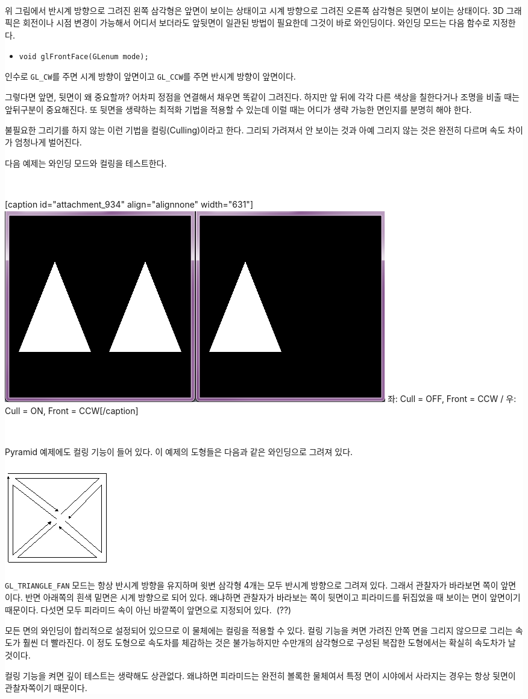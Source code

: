 위 그림에서 반시계 방향으로 그려진 왼쪽 삼각형은 앞면이 보이는 상태이고 시계 방향으로 그려진 오른쪽 삼각형은 뒷면이 보이는 상태이다. 3D 그래픽은 회전이나 시점 변경이 가능해서 어디서 보더라도 앞뒷면이 일관된 방법이 필요한데 그것이 바로 와인딩이다. 와인딩 모드는 다음 함수로 지정한다.

- `void glFrontFace(GLenum mode);`

인수로 `GL_CW`를 주면 시계 방향이 앞면이고 `GL_CCW`를 주면 반시계 방향이 앞면이다.

그렇다면 앞면, 뒷면이 왜 중요할까? 어차피 정점을 연결해서 채우면 똑같이 그려진다. 하지만 앞 뒤에 각각 다른 색상을 칠한다거나 조명을 비출 때는 앞뒤구분이 중요해진다. 또 뒷면을 생략하는 최적화 기법을 적용할 수 있는데 이럴 때는 어디가 생략 가능한 면인지를 분명히 해야 한다.

불필요한 그리기를 하지 않는 이런 기법을 컬링(Culling)이라고 한다. 그리되 가려져서 안 보이는 것과 아예 그리지 않는 것은 완전히 다르며 속도 차이가 엄청나게 벌어진다.

다음 예제는 와인딩 모드와 컬링을 테스트한다.

 

\[caption id="attachment\_934" align="alignnone" width="631"\]![](./assets/img/wp-content/uploads/2019/03/gl11-e1579001031980.png) 좌: Cull = OFF, Front = CCW / 우: Cull = ON, Front = CCW\[/caption\]

 

Pyramid 예제에도 컬링 기능이 들어 있다. 이 예제의 도형들은 다음과 같은 와인딩으로 그려져 있다.

![](./assets/img/wp-content/uploads/2019/03/image020.gif)

`GL_TRIANGLE_FAN` 모드는 항상 반시계 방향을 유지하며 윗변 삼각형 4개는 모두 반시계 방향으로 그려져 있다. 그래서 관찰자가 바라보면 쪽이 앞면이다. 반면 아래쪽의 흰색 밑면은 시계 방향으로 되어 있다. 왜냐하면 관찰자가 바라보는 쪽이 뒷면이고 피라미드를 뒤집었을 때 보이는 면이 앞면이기 때문이다. 다섯면 모두 피라미드 속이 아닌 바깥쪽이 앞면으로 지정되어 있다.  (??)

모든 면의 와인딩이 합리적으로 설정되어 있으므로 이 물체에는 컬링을 적용할 수 있다. 컬링 기능을 켜면 가려진 안쪽 면을 그리지 않으므로 그리는 속도가 훨씬 더 빨라진다. 이 정도 도형으로 속도차를 체감하는 것은 불가능하지만 수만개의 삼각형으로 구성된 복잡한 도형에서는 확실히 속도차가 날 것이다.

컬링 기능을 켜면 깊이 테스트는 생략해도 상관없다. 왜냐하면 피라미드는 완전히 볼록한 물체여서 특정 면이 시야에서 사라지는 경우는 항상 뒷면이 관찰자쪽이기 때문이다.
